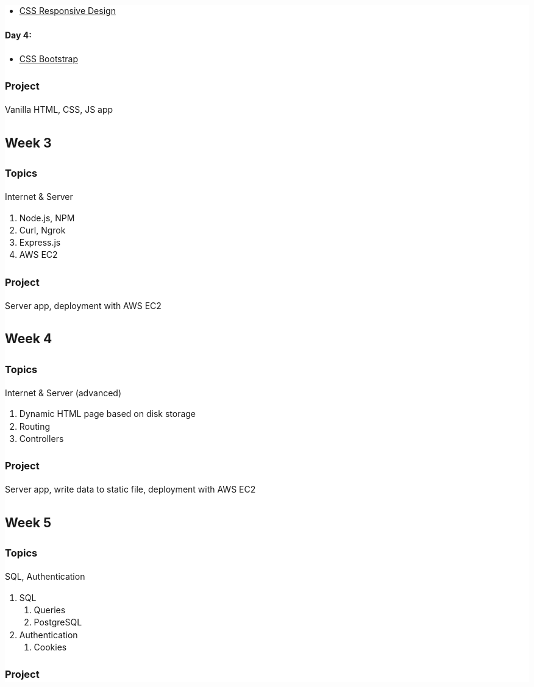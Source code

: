 * [CSS Responsive Design](../section-1-front-end-basics/html-and-css.md#responsive-pages)

#### Day 4:

* [CSS Bootstrap](../section-1-front-end-basics/html-and-css.md#bootstrap)

### Project

Vanilla HTML, CSS, JS app

## Week 3

### Topics

Internet & Server

1. Node.js, NPM
2. Curl, Ngrok
3. Express.js
4. AWS EC2

### Project

Server app, deployment with AWS EC2

## Week 4

### Topics

Internet & Server \(advanced\)

1. Dynamic HTML page based on disk storage
2. Routing
3. Controllers

### Project

Server app, write data to static file, deployment with AWS EC2

## Week 5

### Topics

SQL, Authentication

1. SQL
   1. Queries
   2. PostgreSQL
2. Authentication
   1. Cookies

### Project
